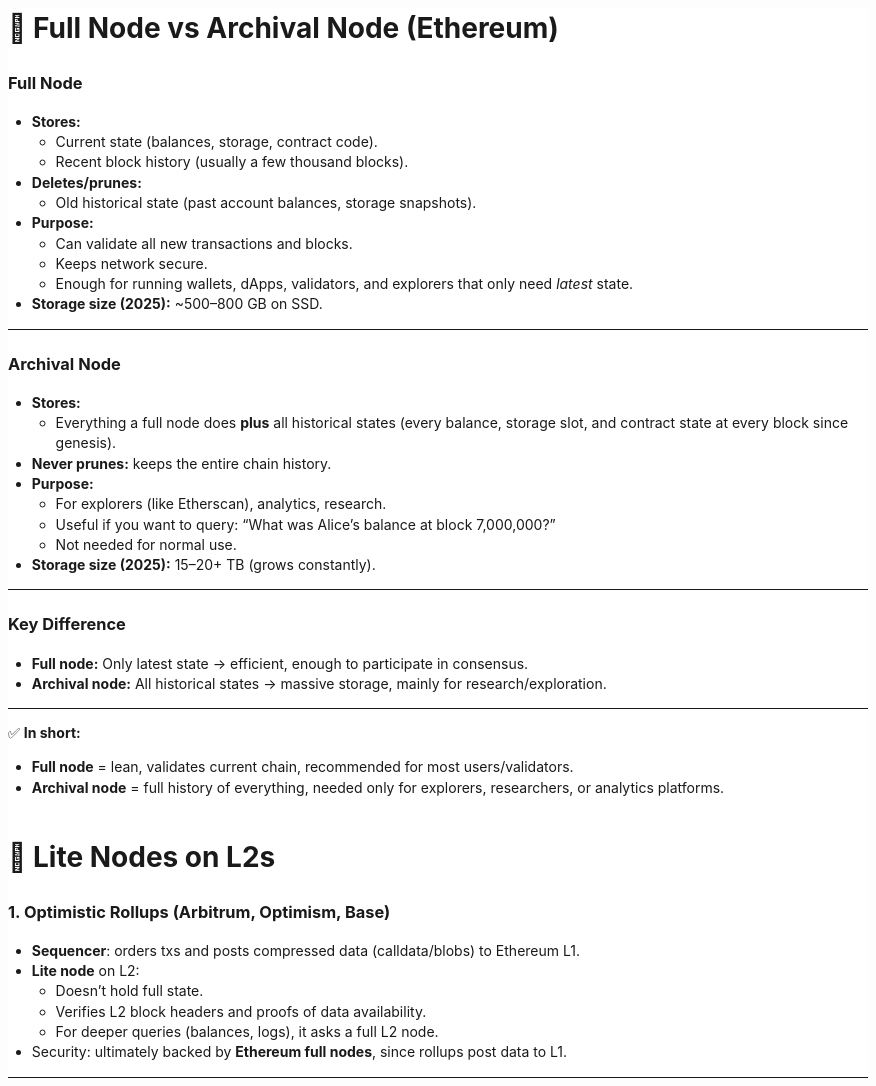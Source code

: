 
# 🔹 Full Node vs Archival Node (Ethereum)

### Full Node
- **Stores:**
  - Current state (balances, storage, contract code).
  - Recent block history (usually a few thousand blocks).
- **Deletes/prunes:**
  - Old historical state (past account balances, storage snapshots).
- **Purpose:**
  - Can validate all new transactions and blocks.
  - Keeps network secure.
  - Enough for running wallets, dApps, validators, and explorers that only need *latest* state.
- **Storage size (2025):** ~500–800 GB on SSD.

---

### Archival Node
- **Stores:**
  - Everything a full node does **plus** all historical states (every balance, storage slot, and contract state at every block since genesis).
- **Never prunes:** keeps the entire chain history.
- **Purpose:**
  - For explorers (like Etherscan), analytics, research.
  - Useful if you want to query: “What was Alice’s balance at block 7,000,000?”
  - Not needed for normal use.
- **Storage size (2025):** 15–20+ TB (grows constantly).

---

### Key Difference
- **Full node:** Only latest state → efficient, enough to participate in consensus.
- **Archival node:** All historical states → massive storage, mainly for research/exploration.

---

✅ **In short:**
- **Full node** = lean, validates current chain, recommended for most users/validators.
- **Archival node** = full history of everything, needed only for explorers, researchers, or analytics platforms.  


# 🔹 Lite Nodes on L2s

### 1. Optimistic Rollups (Arbitrum, Optimism, Base)
- **Sequencer**: orders txs and posts compressed data (calldata/blobs) to Ethereum L1.
- **Lite node** on L2:
  - Doesn’t hold full state.
  - Verifies L2 block headers and proofs of data availability.
  - For deeper queries (balances, logs), it asks a full L2 node.
- Security: ultimately backed by **Ethereum full nodes**, since rollups post data to L1.

---